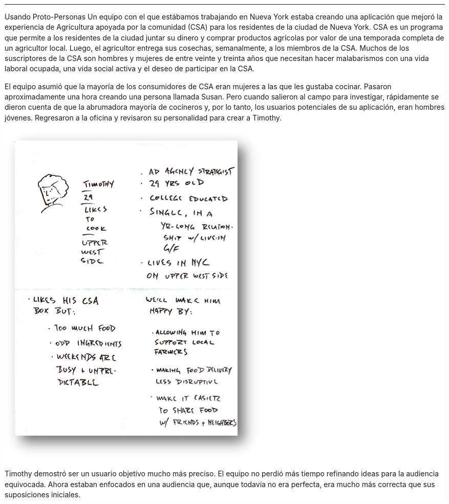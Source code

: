 ----
Usando Proto-Personas
Un equipo con el que estábamos trabajando en Nueva York estaba creando una aplicación que mejoró la experiencia de Agricultura apoyada por la comunidad (CSA) para los residentes de la ciudad de Nueva York. CSA es un programa que permite a los residentes de la ciudad juntar su dinero y comprar productos agrícolas por valor de una temporada completa de un agricultor local. Luego, el agricultor entrega sus cosechas, semanalmente, a los miembros de la CSA. Muchos de los suscriptores de la CSA son hombres y mujeres de entre veinte y treinta años que necesitan hacer malabarismos con una vida laboral ocupada, una vida social activa y el deseo de participar en la CSA.

El equipo asumió que la mayoría de los consumidores de CSA eran mujeres a las que les gustaba cocinar. Pasaron aproximadamente una hora creando una persona llamada Susan. Pero cuando salieron al campo para investigar, rápidamente se dieron cuenta de que la abrumadora mayoría de cocineros y, por lo tanto, los usuarios potenciales de su aplicación, eran hombres jóvenes. Regresaron a la oficina y revisaron su personalidad para crear a Timothy.

![Ejemplo de proto-persona](imagenes/proto_persona.png "Ejemplo de proto-persona")

Timothy demostró ser un usuario objetivo mucho más preciso. El equipo no perdió más tiempo refinando ideas para la audiencia equivocada. Ahora estaban enfocados en una audiencia que, aunque todavía no era perfecta, era mucho más correcta que sus suposiciones iniciales.
